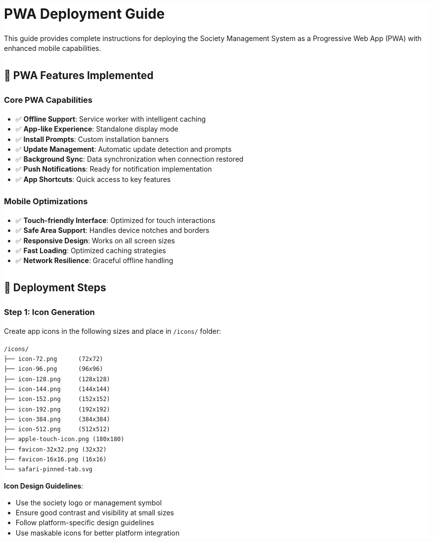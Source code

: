 # PWA Deployment Guide

This guide provides complete instructions for deploying the Society Management System as a Progressive Web App (PWA) with enhanced mobile capabilities.

## 📱 PWA Features Implemented

### Core PWA Capabilities
- ✅ **Offline Support**: Service worker with intelligent caching
- ✅ **App-like Experience**: Standalone display mode
- ✅ **Install Prompts**: Custom installation banners
- ✅ **Update Management**: Automatic update detection and prompts
- ✅ **Background Sync**: Data synchronization when connection restored
- ✅ **Push Notifications**: Ready for notification implementation
- ✅ **App Shortcuts**: Quick access to key features

### Mobile Optimizations
- ✅ **Touch-friendly Interface**: Optimized for touch interactions
- ✅ **Safe Area Support**: Handles device notches and borders
- ✅ **Responsive Design**: Works on all screen sizes
- ✅ **Fast Loading**: Optimized caching strategies
- ✅ **Network Resilience**: Graceful offline handling

## 🚀 Deployment Steps

### Step 1: Icon Generation

Create app icons in the following sizes and place in `/icons/` folder:

```
/icons/
├── icon-72.png      (72x72)
├── icon-96.png      (96x96)
├── icon-128.png     (128x128)
├── icon-144.png     (144x144)
├── icon-152.png     (152x152)
├── icon-192.png     (192x192)
├── icon-384.png     (384x384)
├── icon-512.png     (512x512)
├── apple-touch-icon.png (180x180)
├── favicon-32x32.png (32x32)
├── favicon-16x16.png (16x16)
└── safari-pinned-tab.svg
```

**Icon Design Guidelines**:
- Use the society logo or management symbol
- Ensure good contrast and visibility at small sizes
- Follow platform-specific design guidelines
- Use maskable icons for better platform integration
